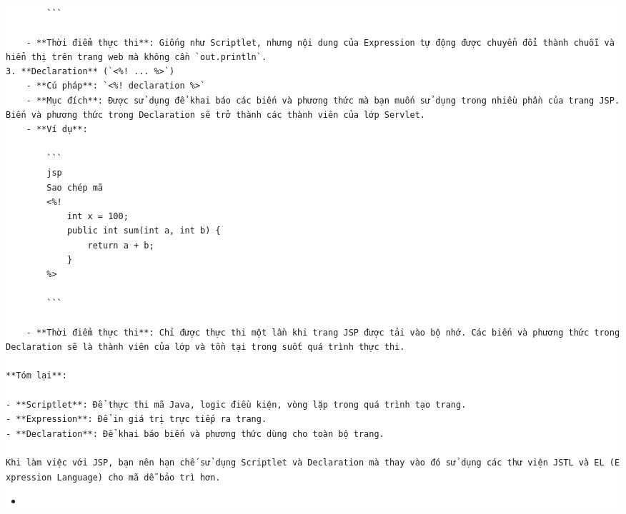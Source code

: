             ```
            
        - **Thời điểm thực thi**: Giống như Scriptlet, nhưng nội dung của Expression tự động được chuyển đổi thành chuỗi và hiển thị trên trang web mà không cần `out.println`.
    3. **Declaration** (`<%! ... %>`)
        - **Cú pháp**: `<%! declaration %>`
        - **Mục đích**: Được sử dụng để khai báo các biến và phương thức mà bạn muốn sử dụng trong nhiều phần của trang JSP. Biến và phương thức trong Declaration sẽ trở thành các thành viên của lớp Servlet.
        - **Ví dụ**:
            
            ```
            jsp
            Sao chép mã
            <%!
                int x = 100;
                public int sum(int a, int b) {
                    return a + b;
                }
            %>
            
            ```
            
        - **Thời điểm thực thi**: Chỉ được thực thi một lần khi trang JSP được tải vào bộ nhớ. Các biến và phương thức trong Declaration sẽ là thành viên của lớp và tồn tại trong suốt quá trình thực thi.
    
    **Tóm lại**:
    
    - **Scriptlet**: Để thực thi mã Java, logic điều kiện, vòng lặp trong quá trình tạo trang.
    - **Expression**: Để in giá trị trực tiếp ra trang.
    - **Declaration**: Để khai báo biến và phương thức dùng cho toàn bộ trang.
    
    Khi làm việc với JSP, bạn nên hạn chế sử dụng Scriptlet và Declaration mà thay vào đó sử dụng các thư viện JSTL và EL (Expression Language) cho mã dễ bảo trì hơn.
    
-
